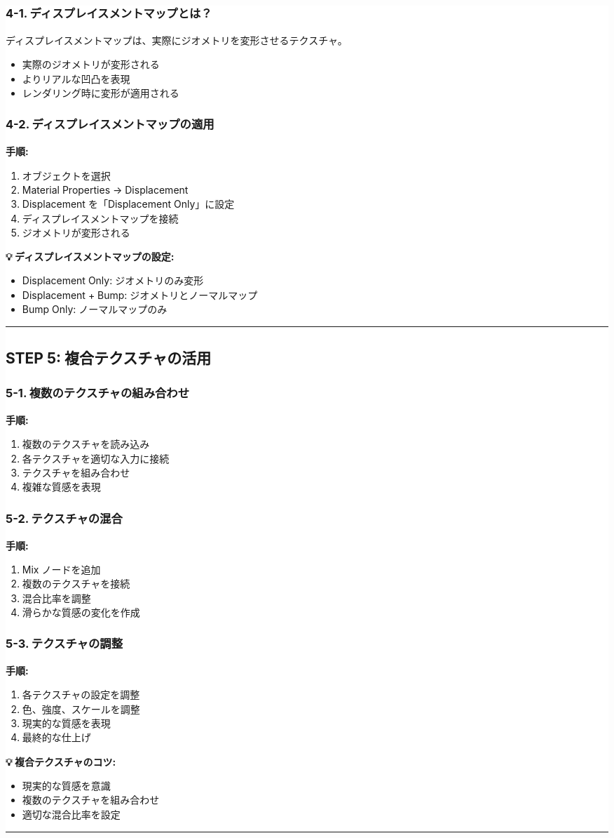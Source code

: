 ### 4-1. ディスプレイスメントマップとは？
ディスプレイスメントマップは、実際にジオメトリを変形させるテクスチャ。
- 実際のジオメトリが変形される
- よりリアルな凹凸を表現
- レンダリング時に変形が適用される

### 4-2. ディスプレイスメントマップの適用
**手順:**
1. オブジェクトを選択
2. Material Properties → Displacement
3. Displacement を「Displacement Only」に設定
4. ディスプレイスメントマップを接続
5. ジオメトリが変形される

**💡 ディスプレイスメントマップの設定:**
- Displacement Only: ジオメトリのみ変形
- Displacement + Bump: ジオメトリとノーマルマップ
- Bump Only: ノーマルマップのみ

---

## STEP 5: 複合テクスチャの活用

### 5-1. 複数のテクスチャの組み合わせ
**手順:**
1. 複数のテクスチャを読み込み
2. 各テクスチャを適切な入力に接続
3. テクスチャを組み合わせ
4. 複雑な質感を表現

### 5-2. テクスチャの混合
**手順:**
1. Mix ノードを追加
2. 複数のテクスチャを接続
3. 混合比率を調整
4. 滑らかな質感の変化を作成

### 5-3. テクスチャの調整
**手順:**
1. 各テクスチャの設定を調整
2. 色、強度、スケールを調整
3. 現実的な質感を表現
4. 最終的な仕上げ

**💡 複合テクスチャのコツ:**
- 現実的な質感を意識
- 複数のテクスチャを組み合わせ
- 適切な混合比率を設定

---
